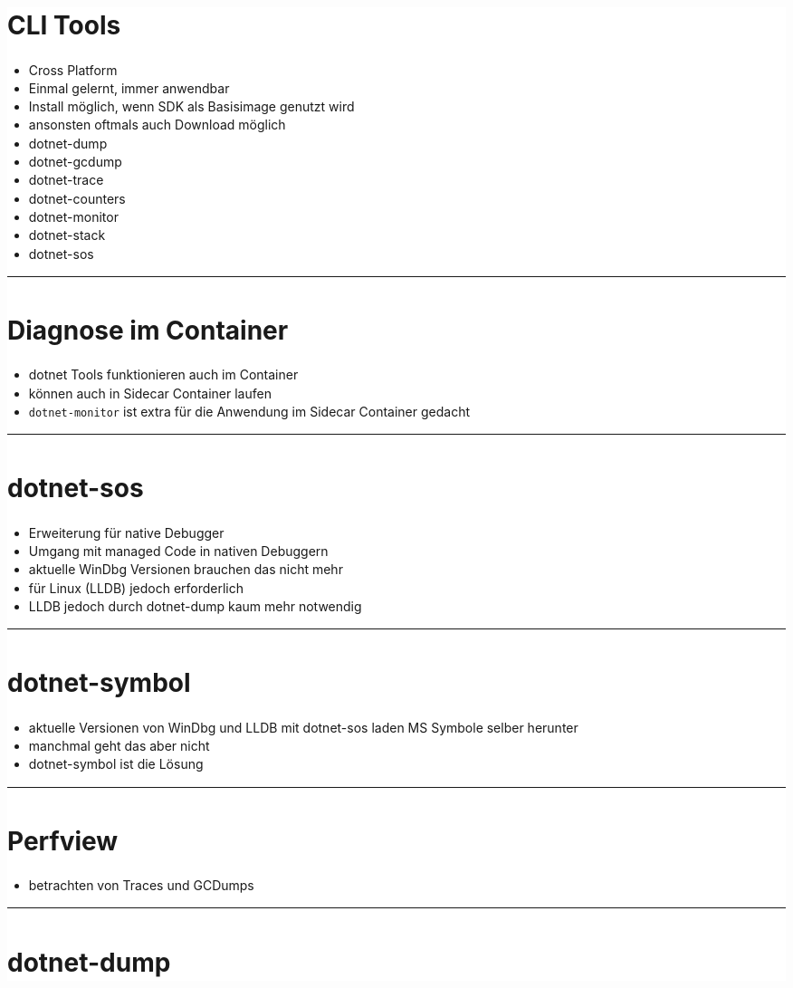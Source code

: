 # CLI Tools

- Cross Platform
- Einmal gelernt, immer anwendbar
- Install möglich, wenn SDK als Basisimage genutzt wird
- ansonsten oftmals auch Download möglich
- dotnet-dump
- dotnet-gcdump
- dotnet-trace
- dotnet-counters
- dotnet-monitor
- dotnet-stack
- dotnet-sos

---

# Diagnose im Container

- dotnet Tools funktionieren auch im Container
- können auch in Sidecar Container laufen
- `dotnet-monitor` ist extra für die Anwendung im Sidecar Container gedacht

---

# dotnet-sos

- Erweiterung für native Debugger
- Umgang mit managed Code in nativen Debuggern
- aktuelle WinDbg Versionen brauchen das nicht mehr
- für Linux (LLDB) jedoch erforderlich
- LLDB jedoch durch dotnet-dump kaum mehr notwendig

---

# dotnet-symbol

- aktuelle Versionen von WinDbg und LLDB mit dotnet-sos laden MS Symbole selber herunter
- manchmal geht das aber nicht
- dotnet-symbol ist die Lösung

---

# Perfview
- betrachten von Traces und GCDumps

---

# dotnet-dump

